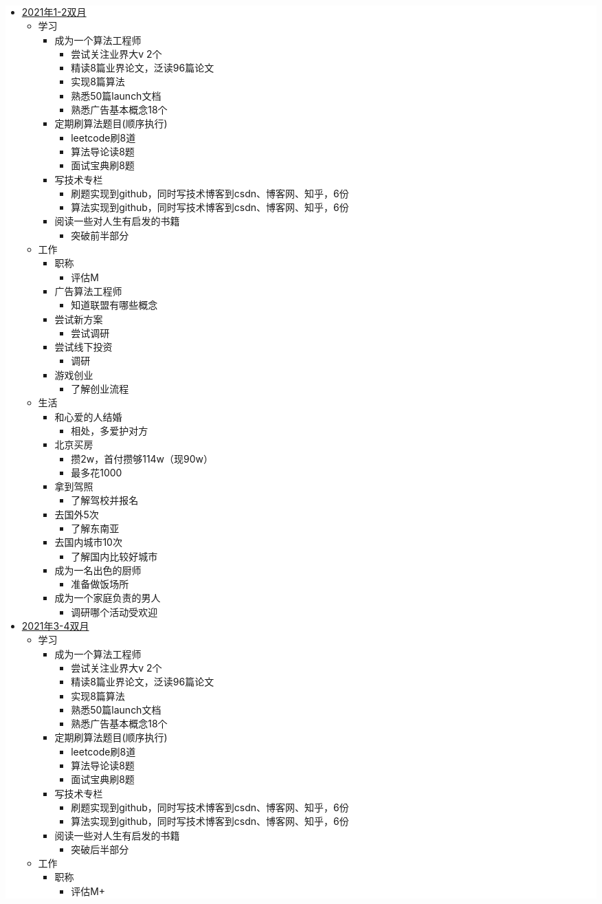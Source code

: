 * [2021年1-2双月](/src/2021_0102_lift_plan.md)
    * 学习
        * 成为一个算法工程师
            * 尝试关注业界大v 2个
            * 精读8篇业界论文，泛读96篇论文
            * 实现8篇算法
            * 熟悉50篇launch文档
            * 熟悉广告基本概念18个
        * 定期刷算法题目(顺序执行)
            * leetcode刷8道
            * 算法导论读8题
            * 面试宝典刷8题
        * 写技术专栏
            * 刷题实现到github，同时写技术博客到csdn、博客网、知乎，6份
            * 算法实现到github，同时写技术博客到csdn、博客网、知乎，6份
        * 阅读一些对人生有启发的书籍
            * 突破前半部分
    * 工作
        * 职称
            * 评估M
        * 广告算法工程师
            * 知道联盟有哪些概念
        * 尝试新方案
            * 尝试调研
        * 尝试线下投资
            * 调研
        * 游戏创业
            * 了解创业流程
    * 生活
        * 和心爱的人结婚
            * 相处，多爱护对方
        * 北京买房
            * 攒2w，首付攒够114w（现90w）
            * 最多花1000
        * 拿到驾照
            * 了解驾校并报名
        * 去国外5次
            * 了解东南亚
        * 去国内城市10次
            * 了解国内比较好城市
        * 成为一名出色的厨师
            * 准备做饭场所
        * 成为一个家庭负责的男人
            * 调研哪个活动受欢迎
* [2021年3-4双月](/src/2021_0304_lift_plan.md)
    * 学习
        * 成为一个算法工程师
            * 尝试关注业界大v 2个
            * 精读8篇业界论文，泛读96篇论文
            * 实现8篇算法
            * 熟悉50篇launch文档
            * 熟悉广告基本概念18个
        * 定期刷算法题目(顺序执行)
            * leetcode刷8道
            * 算法导论读8题
            * 面试宝典刷8题
        * 写技术专栏
            * 刷题实现到github，同时写技术博客到csdn、博客网、知乎，6份
            * 算法实现到github，同时写技术博客到csdn、博客网、知乎，6份
        * 阅读一些对人生有启发的书籍
            * 突破后半部分
    * 工作
        * 职称
            * 评估M+